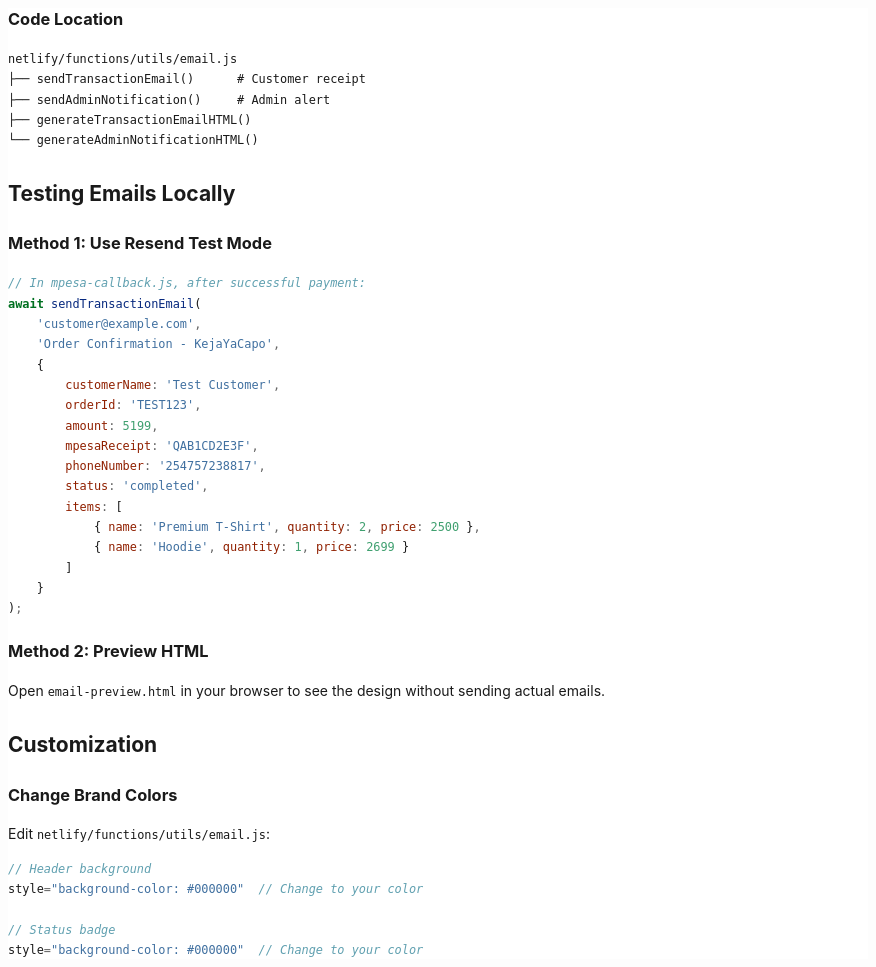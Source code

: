 ### Code Location

```
netlify/functions/utils/email.js
├── sendTransactionEmail()      # Customer receipt
├── sendAdminNotification()     # Admin alert
├── generateTransactionEmailHTML()
└── generateAdminNotificationHTML()
```

## Testing Emails Locally

### Method 1: Use Resend Test Mode

```javascript
// In mpesa-callback.js, after successful payment:
await sendTransactionEmail(
    'customer@example.com',
    'Order Confirmation - KejaYaCapo',
    {
        customerName: 'Test Customer',
        orderId: 'TEST123',
        amount: 5199,
        mpesaReceipt: 'QAB1CD2E3F',
        phoneNumber: '254757238817',
        status: 'completed',
        items: [
            { name: 'Premium T-Shirt', quantity: 2, price: 2500 },
            { name: 'Hoodie', quantity: 1, price: 2699 }
        ]
    }
);
```

### Method 2: Preview HTML

Open `email-preview.html` in your browser to see the design without sending actual emails.

## Customization

### Change Brand Colors

Edit `netlify/functions/utils/email.js`:

```javascript
// Header background
style="background-color: #000000"  // Change to your color

// Status badge
style="background-color: #000000"  // Change to your color
```

